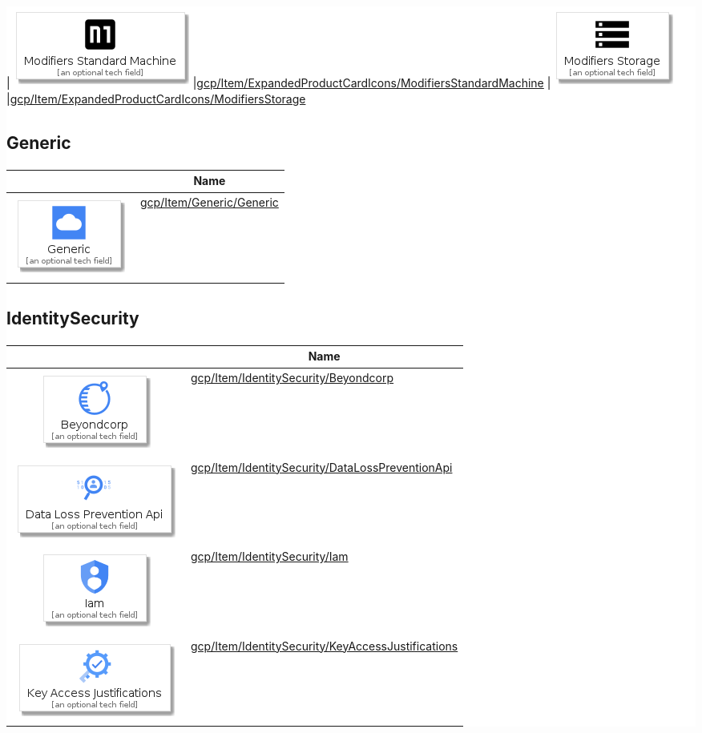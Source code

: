 |![ModifiersStandardMachine](../gcp/Item/ExpandedProductCardIcons/ModifiersStandardMachine.element.png)|[gcp/Item/ExpandedProductCardIcons/ModifiersStandardMachine](../gcp/Item/ExpandedProductCardIcons/ModifiersStandardMachine.md)
|![ModifiersStorage](../gcp/Item/ExpandedProductCardIcons/ModifiersStorage.element.png)|[gcp/Item/ExpandedProductCardIcons/ModifiersStorage](../gcp/Item/ExpandedProductCardIcons/ModifiersStorage.md)

<span id="family-generic"></span>
## Generic

| |Name|
|:---:|---|
|![Generic](../gcp/Item/Generic/Generic.element.png)|[gcp/Item/Generic/Generic](../gcp/Item/Generic/Generic.md)

<span id="family-identitysecurity"></span>
## IdentitySecurity

| |Name|
|:---:|---|
|![Beyondcorp](../gcp/Item/IdentitySecurity/Beyondcorp.element.png)|[gcp/Item/IdentitySecurity/Beyondcorp](../gcp/Item/IdentitySecurity/Beyondcorp.md)
|![DataLossPreventionApi](../gcp/Item/IdentitySecurity/DataLossPreventionApi.element.png)|[gcp/Item/IdentitySecurity/DataLossPreventionApi](../gcp/Item/IdentitySecurity/DataLossPreventionApi.md)
|![Iam](../gcp/Item/IdentitySecurity/Iam.element.png)|[gcp/Item/IdentitySecurity/Iam](../gcp/Item/IdentitySecurity/Iam.md)
|![KeyAccessJustifications](../gcp/Item/IdentitySecurity/KeyAccessJustifications.element.png)|[gcp/Item/IdentitySecurity/KeyAccessJustifications](../gcp/Item/IdentitySecurity/KeyAccessJustifications.md)
